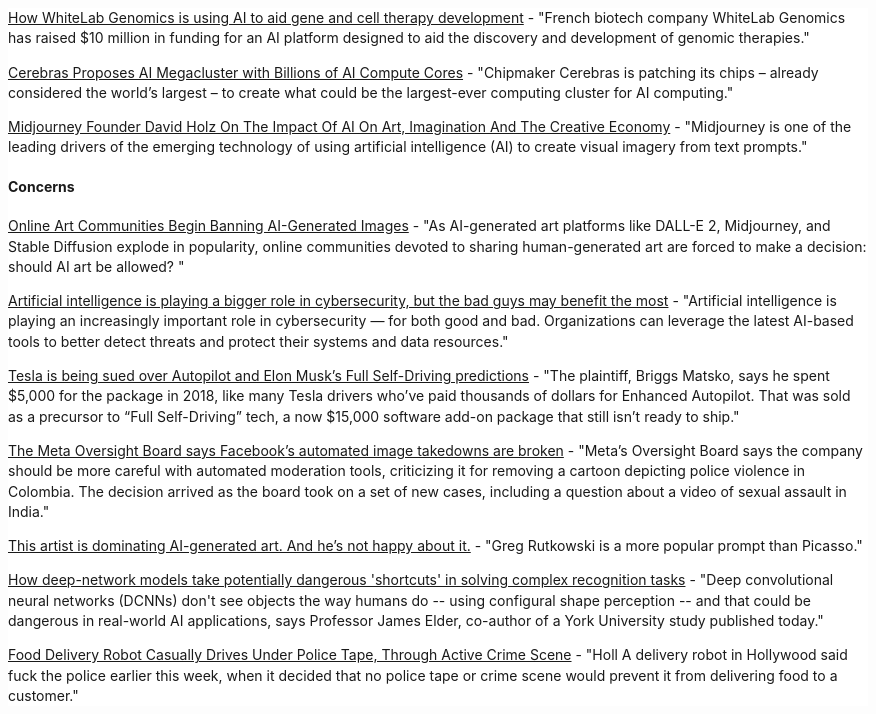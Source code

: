 [How WhiteLab Genomics is using AI to aid gene and cell therapy development](https://techcrunch.com/2022/09/12/how-whitelab-genomics-is-using-ai-to-aid-gene-and-cell-therapy-development/) - "French biotech company WhiteLab Genomics has raised $10 million in funding for an AI platform designed to aid the discovery and development of genomic therapies."

[Cerebras Proposes AI Megacluster with Billions of AI Compute Cores](https://www.hpcwire.com/2022/09/14/cerebras-proposes-ai-megacluster-with-billions-of-ai-compute-cores/) - "Chipmaker Cerebras is patching its chips – already considered the world’s largest – to create what could be the largest-ever computing cluster for AI computing."

[Midjourney Founder David Holz On The Impact Of AI On Art, Imagination And The Creative Economy](https://www.forbes.com/sites/robsalkowitz/2022/09/16/midjourney-founder-david-holz-on-the-impact-of-ai-on-art-imagination-and-the-creative-economy/) - "Midjourney is one of the leading drivers of the emerging technology of using artificial intelligence (AI) to create visual imagery from text prompts."

#### Concerns

[Online Art Communities Begin Banning AI-Generated Images](https://waxy.org/2022/09/online-art-communities-begin-banning-ai-generated-images/) - "As AI-generated art platforms like DALL-E 2, Midjourney, and Stable Diffusion explode in popularity, online communities devoted to sharing human-generated art are forced to make a decision: should AI art be allowed? "

[Artificial intelligence is playing a bigger role in cybersecurity, but the bad guys may benefit the most](https://www.cnbc.com/2022/09/13/ai-has-bigger-role-in-cybersecurity-but-hackers-may-benefit-the-most.html) - "Artificial intelligence is playing an increasingly important role in cybersecurity — for both good and bad. Organizations can leverage the latest AI-based tools to better detect threats and protect their systems and data resources."

[Tesla is being sued over Autopilot and Elon Musk’s Full Self-Driving predictions](https://www.theverge.com/2022/9/14/23353787/elon-musk-tesla-lawsuit-autopilot-full-self-driving-promises) - "The plaintiff, Briggs Matsko, says he spent $5,000 for the package in 2018, like many Tesla drivers who’ve paid thousands of dollars for Enhanced Autopilot. That was sold as a precursor to “Full Self-Driving” tech, a now $15,000 software add-on package that still isn’t ready to ship."

[The Meta Oversight Board says Facebook’s automated image takedowns are broken](https://www.theverge.com/2022/9/15/23353593/meta-facebook-oversight-board-decisions-automated-image-takedowns-extremist-groups) - "Meta’s Oversight Board says the company should be more careful with automated moderation tools, criticizing it for removing a cartoon depicting police violence in Colombia. The decision arrived as the board took on a set of new cases, including a question about a video of sexual assault in India."

[This artist is dominating AI-generated art. And he’s not happy about it.](https://www.technologyreview.com/2022/09/16/1059598/this-artist-is-dominating-ai-generated-art-and-hes-not-happy-about-it/) - "Greg Rutkowski is a more popular prompt than Picasso."

[How deep-network models take potentially dangerous 'shortcuts' in solving complex recognition tasks](https://www.sciencedaily.com/releases/2022/09/220916144635.htm) - "Deep convolutional neural networks (DCNNs) don't see objects the way humans do -- using configural shape perception -- and that could be dangerous in real-world AI applications, says Professor James Elder, co-author of a York University study published today."

[Food Delivery Robot Casually Drives Under Police Tape, Through Active Crime Scene](https://www.vice.com/en/article/93adae/food-delivery-robot-casually-drives-under-police-tape-through-active-crime-scene) - "Holl A delivery robot in Hollywood said fuck the police earlier this week, when it decided that no police tape or crime scene would prevent it from delivering food to a customer."
